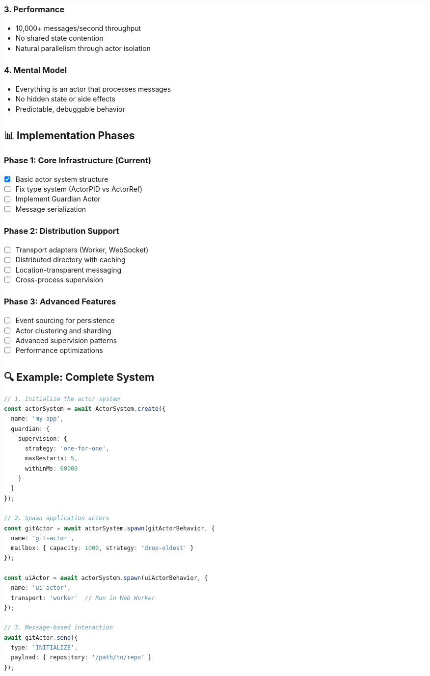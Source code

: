 ### 3. Performance
- 10,000+ messages/second throughput
- No shared state contention
- Natural parallelism through actor isolation

### 4. Mental Model
- Everything is an actor that processes messages
- No hidden state or side effects
- Predictable, debuggable behavior

## 📊 Implementation Phases

### Phase 1: Core Infrastructure (Current)
- [x] Basic actor system structure
- [ ] Fix type system (ActorPID vs ActorRef)
- [ ] Implement Guardian Actor
- [ ] Message serialization

### Phase 2: Distribution Support
- [ ] Transport adapters (Worker, WebSocket)
- [ ] Distributed directory with caching
- [ ] Location-transparent messaging
- [ ] Cross-process supervision

### Phase 3: Advanced Features
- [ ] Event sourcing for persistence
- [ ] Actor clustering and sharding
- [ ] Advanced supervision patterns
- [ ] Performance optimizations

## 🔍 Example: Complete System

```typescript
// 1. Initialize the actor system
const actorSystem = await ActorSystem.create({
  name: 'my-app',
  guardian: {
    supervision: {
      strategy: 'one-for-one',
      maxRestarts: 5,
      withinMs: 60000
    }
  }
});

// 2. Spawn application actors
const gitActor = await actorSystem.spawn(gitActorBehavior, {
  name: 'git-actor',
  mailbox: { capacity: 1000, strategy: 'drop-oldest' }
});

const uiActor = await actorSystem.spawn(uiActorBehavior, {
  name: 'ui-actor',
  transport: 'worker'  // Run in Web Worker
});

// 3. Message-based interaction
await gitActor.send({
  type: 'INITIALIZE',
  payload: { repository: '/path/to/repo' }
});
```